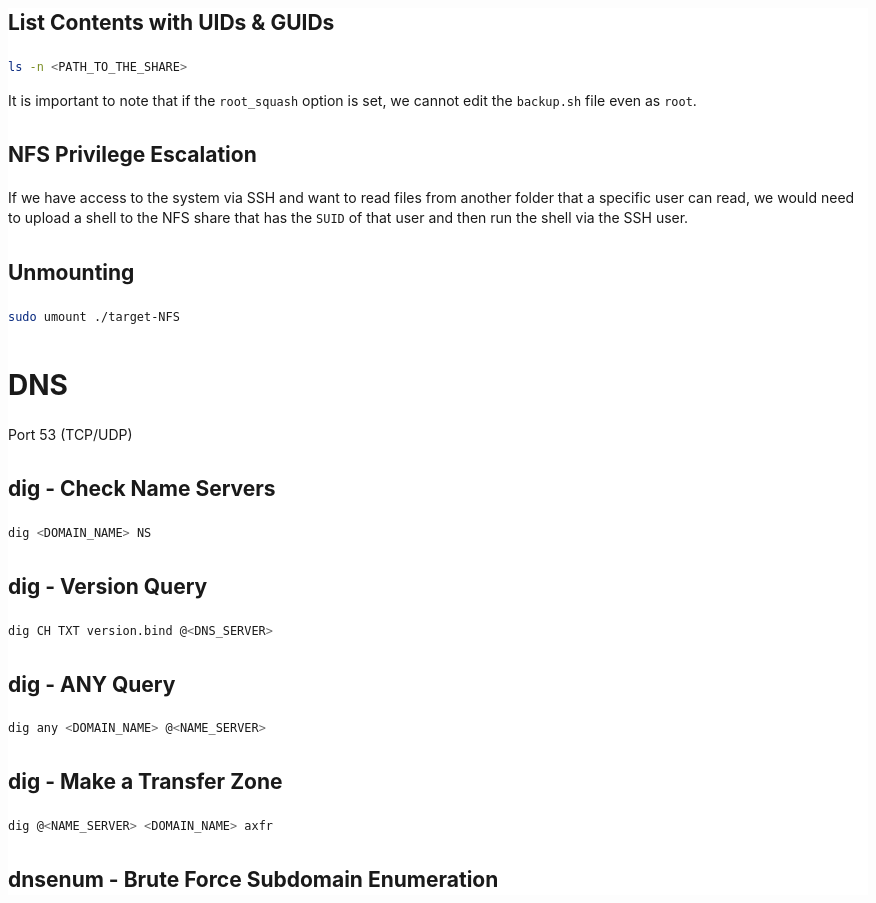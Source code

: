 ## **List Contents with UIDs & GUIDs**

```bash
ls -n <PATH_TO_THE_SHARE>
```

It is important to note that if the `root_squash` option is set, we cannot edit the `backup.sh` file even as `root`.

## NFS Privilege Escalation

If we have access to the system via SSH and want to read files from 
another folder that a specific user can read, we would need to upload a 
shell to the NFS share that has the `SUID` of that user and then run the shell via the SSH user.

## **Unmounting**

```bash
sudo umount ./target-NFS
```

# DNS

Port 53 (TCP/UDP)

## dig -  Check Name Servers

```bash
dig <DOMAIN_NAME> NS              
```

## dig - Version Query

```bash
dig CH TXT version.bind @<DNS_SERVER>
```

## dig -  ANY Query

```bash
dig any <DOMAIN_NAME> @<NAME_SERVER>
```

## dig - Make a Transfer Zone

```bash
dig @<NAME_SERVER> <DOMAIN_NAME> axfr 
```

## dnsenum - Brute Force Subdomain Enumeration
